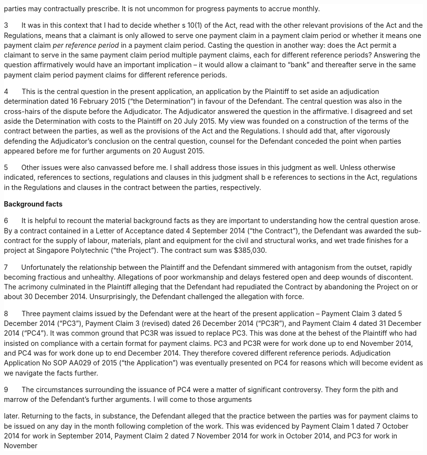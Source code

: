
parties may contractually prescribe. It is not uncommon for progress payments to accrue monthly. 

3       It was in this context that I had to decide whether s 10(1) of the Act, read with the other relevant provisions of the Act and the Regulations, means that a claimant is only allowed to serve one payment claim in a payment claim period or whether it means one payment claim _per reference period_ in a payment claim period. Casting the question in another way: does the Act permit a claimant to serve in the same payment claim period multiple payment claims, each for different reference periods? Answering the question affirmatively would have an important implication – it would allow a claimant to “bank” and thereafter serve in the same payment claim period payment claims for different reference periods. 

4       This is the central question in the present application, an application by the Plaintiff to set aside an adjudication determination dated 16 February 2015 (“the Determination”) in favour of the Defendant. The central question was also in the cross-hairs of the dispute before the Adjudicator. The Adjudicator answered the question in the affirmative. I disagreed and set aside the Determination with costs to the Plaintiff on 20 July 2015. My view was founded on a construction of the terms of the contract between the parties, as well as the provisions of the Act and the Regulations. I should add that, after vigorously defending the Adjudicator’s conclusion on the central question, counsel for the Defendant conceded the point when parties appeared before me for further arguments on 20 August 2015. 

5       Other issues were also canvassed before me. I shall address those issues in this judgment as well. Unless otherwise indicated, references to sections, regulations and clauses in this judgment shall b e references to sections in the Act, regulations in the Regulations and clauses in the contract between the parties, respectively. 

**Background facts** 

6       It is helpful to recount the material background facts as they are important to understanding how the central question arose. By a contract contained in a Letter of Acceptance dated 4 September 2014 (“the Contract”), the Defendant was awarded the sub-contract for the supply of labour, materials, plant and equipment for the civil and structural works, and wet trade finishes for a project at Singapore Polytechnic (“the Project”). The contract sum was $385,030. 

7       Unfortunately the relationship between the Plaintiff and the Defendant simmered with antagonism from the outset, rapidly becoming fractious and unhealthy. Allegations of poor workmanship and delays festered open and deep wounds of discontent. The acrimony culminated in the Plaintiff alleging that the Defendant had repudiated the Contract by abandoning the Project on or about 30 December 2014. Unsurprisingly, the Defendant challenged the allegation with force. 

8       Three payment claims issued by the Defendant were at the heart of the present application – Payment Claim 3 dated 5 December 2014 (“PC3”), Payment Claim 3 (revised) dated 26 December 2014 (“PC3R”), and Payment Claim 4 dated 31 December 2014 (“PC4”). It was common ground that PC3R was issued to replace PC3. This was done at the behest of the Plaintiff who had insisted on compliance with a certain format for payment claims. PC3 and PC3R were for work done up to end November 2014, and PC4 was for work done up to end December 2014. They therefore covered different reference periods. Adjudication Application No SOP AA029 of 2015 (“the Application”) was eventually presented on PC4 for reasons which will become evident as we navigate the facts further. 

9       The circumstances surrounding the issuance of PC4 were a matter of significant controversy. They form the pith and marrow of the Defendant’s further arguments. I will come to those arguments 


later. Returning to the facts, in substance, the Defendant alleged that the practice between the parties was for payment claims to be issued on any day in the month following completion of the work. This was evidenced by Payment Claim 1 dated 7 October 2014 for work in September 2014, Payment Claim 2 dated 7 November 2014 for work in October 2014, and PC3 for work in November 
